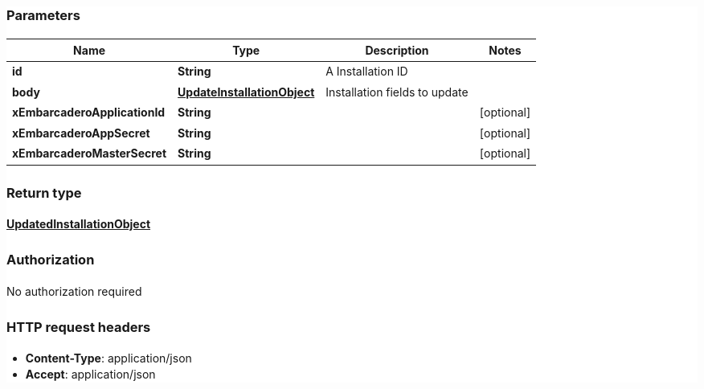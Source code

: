 ### Parameters

Name | Type | Description  | Notes
------------- | ------------- | ------------- | -------------
 **id** | **String**| A Installation ID |
 **body** | [**UpdateInstallationObject**](UpdateInstallationObject.md)| Installation fields to update |
 **xEmbarcaderoApplicationId** | **String**|  | [optional]
 **xEmbarcaderoAppSecret** | **String**|  | [optional]
 **xEmbarcaderoMasterSecret** | **String**|  | [optional]

### Return type

[**UpdatedInstallationObject**](UpdatedInstallationObject.md)

### Authorization

No authorization required

### HTTP request headers

 - **Content-Type**: application/json
 - **Accept**: application/json

